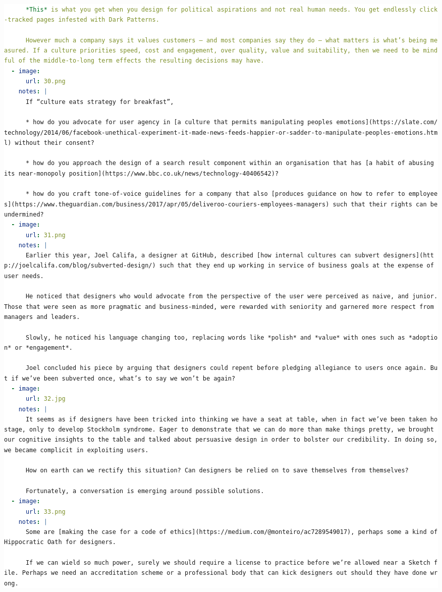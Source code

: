 ```yaml
      *This* is what you get when you design for political aspirations and not real human needs. You get endlessly click-tracked pages infested with Dark Patterns.

      However much a company says it values customers – and most companies say they do – what matters is what’s being measured. If a culture priorities speed, cost and engagement, over quality, value and suitability, then we need to be mindful of the middle-to-long term effects the resulting decisions may have.
  - image:
      url: 30.png
    notes: |
      If “culture eats strategy for breakfast”,

      * how do you advocate for user agency in [a culture that permits manipulating peoples emotions](https://slate.com/technology/2014/06/facebook-unethical-experiment-it-made-news-feeds-happier-or-sadder-to-manipulate-peoples-emotions.html) without their consent?

      * how do you approach the design of a search result component within an organisation that has [a habit of abusing its near-monopoly position](https://www.bbc.co.uk/news/technology-40406542)?

      * how do you craft tone-of-voice guidelines for a company that also [produces guidance on how to refer to employees](https://www.theguardian.com/business/2017/apr/05/deliveroo-couriers-employees-managers) such that their rights can be undermined?
  - image:
      url: 31.png
    notes: |
      Earlier this year, Joel Califa, a designer at GitHub, described [how internal cultures can subvert designers](http://joelcalifa.com/blog/subverted-design/) such that they end up working in service of business goals at the expense of user needs.

      He noticed that designers who would advocate from the perspective of the user were perceived as naive, and junior. Those that were seen as more pragmatic and business-minded, were rewarded with seniority and garnered more respect from managers and leaders.

      Slowly, he noticed his language changing too, replacing words like *polish* and *value* with ones such as *adoption* or *engagement*.

      Joel concluded his piece by arguing that designers could repent before pledging allegiance to users once again. But if we’ve been subverted once, what’s to say we won’t be again?
  - image:
      url: 32.jpg
    notes: |
      It seems as if designers have been tricked into thinking we have a seat at table, when in fact we’ve been taken hostage, only to develop Stockholm syndrome. Eager to demonstrate that we can do more than make things pretty, we brought our cognitive insights to the table and talked about persuasive design in order to bolster our credibility. In doing so, we became complicit in exploiting users.

      How on earth can we rectify this situation? Can designers be relied on to save themselves from themselves?

      Fortunately, a conversation is emerging around possible solutions.
  - image:
      url: 33.png
    notes: |
      Some are [making the case for a code of ethics](https://medium.com/@monteiro/ac7289549017), perhaps some a kind of Hippocratic Oath for designers.

      If we can wield so much power, surely we should require a license to practice before we’re allowed near a Sketch file. Perhaps we need an accreditation scheme or a professional body that can kick designers out should they have done wrong.

```